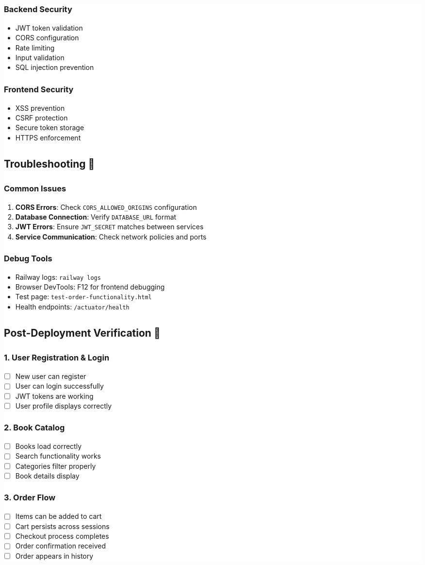 ### Backend Security
- JWT token validation
- CORS configuration
- Rate limiting
- Input validation
- SQL injection prevention

### Frontend Security
- XSS prevention
- CSRF protection
- Secure token storage
- HTTPS enforcement

## Troubleshooting 🔧

### Common Issues
1. **CORS Errors**: Check `CORS_ALLOWED_ORIGINS` configuration
2. **Database Connection**: Verify `DATABASE_URL` format
3. **JWT Errors**: Ensure `JWT_SECRET` matches between services
4. **Service Communication**: Check network policies and ports

### Debug Tools
- Railway logs: `railway logs`
- Browser DevTools: F12 for frontend debugging
- Test page: `test-order-functionality.html`
- Health endpoints: `/actuator/health`

## Post-Deployment Verification 🎯

### 1. User Registration & Login
- [ ] New user can register
- [ ] User can login successfully
- [ ] JWT tokens are working
- [ ] User profile displays correctly

### 2. Book Catalog
- [ ] Books load correctly
- [ ] Search functionality works
- [ ] Categories filter properly
- [ ] Book details display

### 3. Order Flow
- [ ] Items can be added to cart
- [ ] Cart persists across sessions
- [ ] Checkout process completes
- [ ] Order confirmation received
- [ ] Order appears in history
